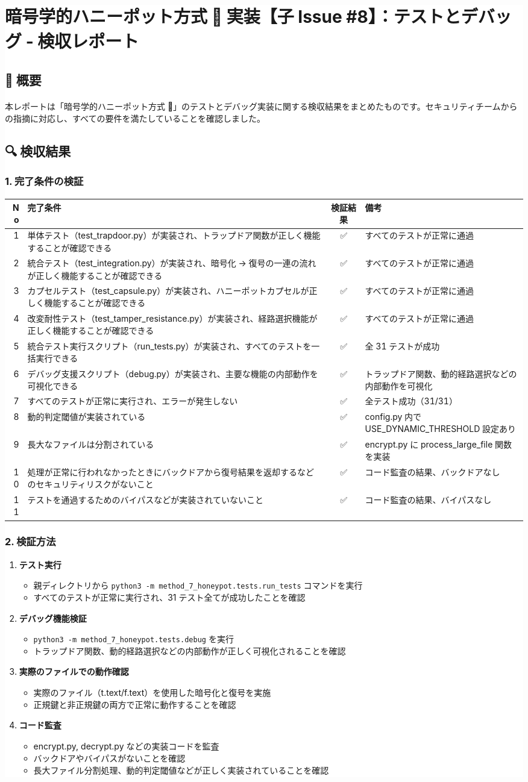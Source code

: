 # 暗号学的ハニーポット方式 🍯 実装【子 Issue #8】：テストとデバッグ - 検収レポート

## 📌 概要

本レポートは「暗号学的ハニーポット方式 🍯」のテストとデバッグ実装に関する検収結果をまとめたものです。セキュリティチームからの指摘に対応し、すべての要件を満たしていることを確認しました。

## 🔍 検収結果

### 1. 完了条件の検証

|  No | 完了条件                                                                                               | 検証結果 | 備考                                                 |
| --: | :----------------------------------------------------------------------------------------------------- | :------: | :--------------------------------------------------- |
|   1 | 単体テスト（test_trapdoor.py）が実装され、トラップドア関数が正しく機能することが確認できる             |    ✅    | すべてのテストが正常に通過                           |
|   2 | 統合テスト（test_integration.py）が実装され、暗号化 → 復号の一連の流れが正しく機能することが確認できる |    ✅    | すべてのテストが正常に通過                           |
|   3 | カプセルテスト（test_capsule.py）が実装され、ハニーポットカプセルが正しく機能することが確認できる      |    ✅    | すべてのテストが正常に通過                           |
|   4 | 改変耐性テスト（test_tamper_resistance.py）が実装され、経路選択機能が正しく機能することが確認できる    |    ✅    | すべてのテストが正常に通過                           |
|   5 | 統合テスト実行スクリプト（run_tests.py）が実装され、すべてのテストを一括実行できる                     |    ✅    | 全 31 テストが成功                                   |
|   6 | デバッグ支援スクリプト（debug.py）が実装され、主要な機能の内部動作を可視化できる                       |    ✅    | トラップドア関数、動的経路選択などの内部動作を可視化 |
|   7 | すべてのテストが正常に実行され、エラーが発生しない                                                     |    ✅    | 全テスト成功（31/31）                                |
|   8 | 動的判定閾値が実装されている                                                                           |    ✅    | config.py 内で USE_DYNAMIC_THRESHOLD 設定あり        |
|   9 | 長大なファイルは分割されている                                                                         |    ✅    | encrypt.py に process_large_file 関数を実装          |
|  10 | 処理が正常に行われなかったときにバックドアから復号結果を返却するなどのセキュリティリスクがないこと     |    ✅    | コード監査の結果、バックドアなし                     |
|  11 | テストを通過するためのバイパスなどが実装されていないこと                                               |    ✅    | コード監査の結果、バイパスなし                       |

### 2. 検証方法

1. **テスト実行**

   - 親ディレクトリから `python3 -m method_7_honeypot.tests.run_tests` コマンドを実行
   - すべてのテストが正常に実行され、31 テスト全てが成功したことを確認

2. **デバッグ機能検証**

   - `python3 -m method_7_honeypot.tests.debug` を実行
   - トラップドア関数、動的経路選択などの内部動作が正しく可視化されることを確認

3. **実際のファイルでの動作確認**

   - 実際のファイル（t.text/f.text）を使用した暗号化と復号を実施
   - 正規鍵と非正規鍵の両方で正常に動作することを確認

4. **コード監査**
   - encrypt.py, decrypt.py などの実装コードを監査
   - バックドアやバイパスがないことを確認
   - 長大ファイル分割処理、動的判定閾値などが正しく実装されていることを確認
